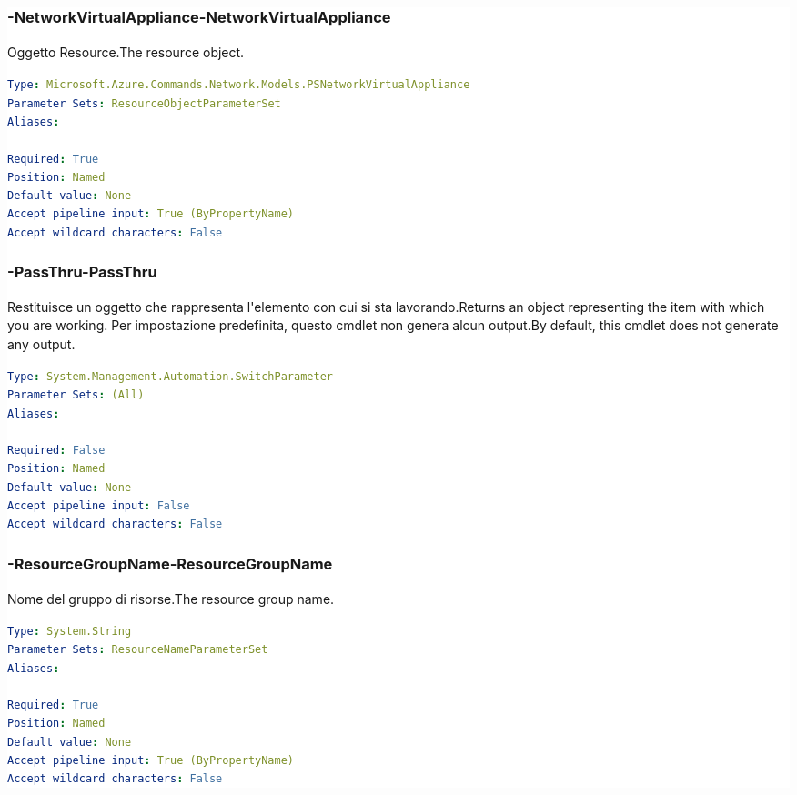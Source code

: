 ### <span data-ttu-id="6ffcf-122">-NetworkVirtualAppliance</span><span class="sxs-lookup"><span data-stu-id="6ffcf-122">-NetworkVirtualAppliance</span></span>
<span data-ttu-id="6ffcf-123">Oggetto Resource.</span><span class="sxs-lookup"><span data-stu-id="6ffcf-123">The resource object.</span></span>

```yaml
Type: Microsoft.Azure.Commands.Network.Models.PSNetworkVirtualAppliance
Parameter Sets: ResourceObjectParameterSet
Aliases:

Required: True
Position: Named
Default value: None
Accept pipeline input: True (ByPropertyName)
Accept wildcard characters: False
```

### <span data-ttu-id="6ffcf-124">-PassThru</span><span class="sxs-lookup"><span data-stu-id="6ffcf-124">-PassThru</span></span>
<span data-ttu-id="6ffcf-125">Restituisce un oggetto che rappresenta l'elemento con cui si sta lavorando.</span><span class="sxs-lookup"><span data-stu-id="6ffcf-125">Returns an object representing the item with which you are working.</span></span> <span data-ttu-id="6ffcf-126">Per impostazione predefinita, questo cmdlet non genera alcun output.</span><span class="sxs-lookup"><span data-stu-id="6ffcf-126">By default, this cmdlet does not generate any output.</span></span>

```yaml
Type: System.Management.Automation.SwitchParameter
Parameter Sets: (All)
Aliases:

Required: False
Position: Named
Default value: None
Accept pipeline input: False
Accept wildcard characters: False
```

### <span data-ttu-id="6ffcf-127">-ResourceGroupName</span><span class="sxs-lookup"><span data-stu-id="6ffcf-127">-ResourceGroupName</span></span>
<span data-ttu-id="6ffcf-128">Nome del gruppo di risorse.</span><span class="sxs-lookup"><span data-stu-id="6ffcf-128">The resource group name.</span></span>

```yaml
Type: System.String
Parameter Sets: ResourceNameParameterSet
Aliases:

Required: True
Position: Named
Default value: None
Accept pipeline input: True (ByPropertyName)
Accept wildcard characters: False
```
